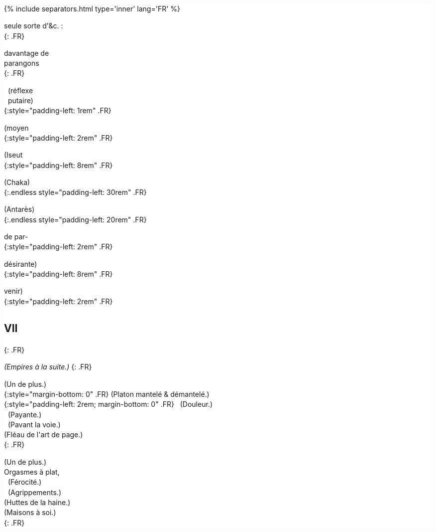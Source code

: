 {% include separators.html type='inner' lang='FR' %}

seule sorte d'&c.&nbsp;:  
{: .FR}

davantage de  
parangons  
{: .FR}

&nbsp; (réflexe  
&nbsp; putaire)  
{:style="padding-left: 1rem" .FR}

(moyen  
{:style="padding-left: 2rem" .FR}

(Iseut  
{:style="padding-left: 8rem" .FR}

(Chaka)  
{:.endless style="padding-left: 30rem" .FR}

(Antarès)  
{:.endless style="padding-left: 20rem" .FR}

de par-  
{:style="padding-left: 2rem" .FR}

désirante)  
{:style="padding-left: 8rem" .FR}

venir)  
{:style="padding-left: 2rem" .FR}


## VII
{: .FR}

*(Empires à la suite.)*
{: .FR}

(Un de plus.)  
{:style="margin-bottom: 0" .FR}
(Platon mantelé & démantelé.)  
{:style="padding-left: 2rem; margin-bottom: 0" .FR}
&nbsp; (Douleur.)  
&nbsp; (Payante.)  
&nbsp; (Pavant la voie.)  
(Fléau de l'art de page.)  
{: .FR}

(Un de plus.)  
Orgasmes à plat,  
&nbsp; (Férocité.)  
&nbsp; (Agrippements.)  
(Huttes de la haine.)  
(Maisons à soi.)  
{: .FR}
